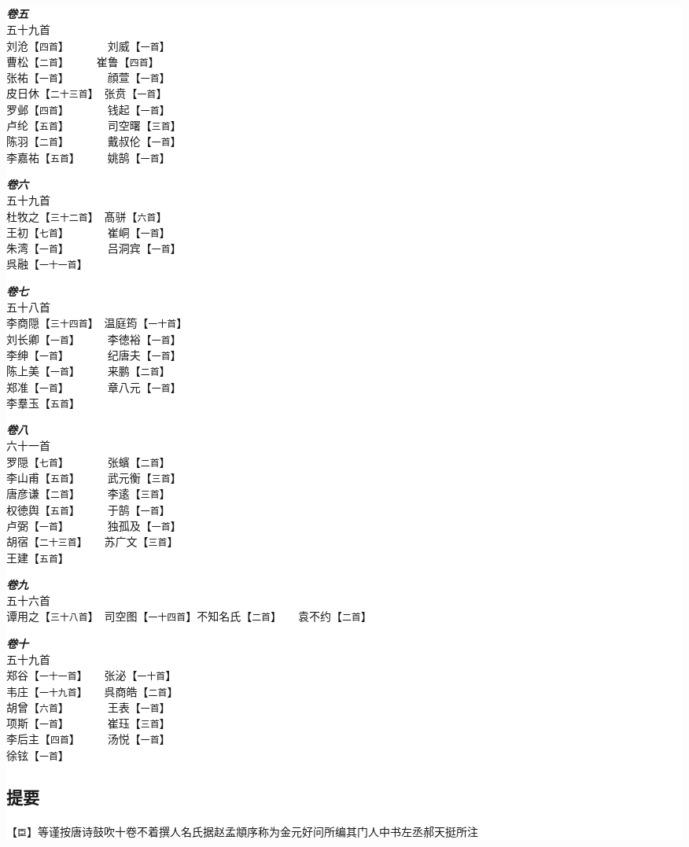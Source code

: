 ***卷五***  
五十九首  
刘沧【`四首`】　　　　刘威【`一首`】  
曹松【`二首`】　　　崔鲁【`四首`】  
张祐【`一首`】　　　　顔萱【`一首`】  
皮日休【`二十三首`】　张贲【`一首`】  
罗邺【`四首`】　　　　钱起【`一首`】  
卢纶【`五首`】　　　　司空曙【`三首`】  
陈羽【`二首`】　　　　戴叔伦【`一首`】  
李嘉祐【`五首`】　　　姚鹄【`一首`】  

***卷六***  
五十九首  
杜牧之【`三十二首`】　髙骈【`六首`】  
王初【`七首`】　　　　崔峒【`一首`】  
朱湾【`一首`】　　　　吕洞宾【`一首`】  
呉融【`一十一首`】  

***卷七***  
五十八首  
李商隠【`三十四首`】　温庭筠【`一十首`】  
刘长卿【`一首`】　　　李徳裕【`一首`】  
李绅【`一首`】　　　　纪唐夫【`一首`】  
陈上美【`一首`】　　　来鹏【`二首`】  
郑准【`一首`】　　　　章八元【`一首`】  
李羣玉【`五首`】  

***卷八***  
六十一首  
罗隠【`七首`】　　　　张蠙【`二首`】  
李山甫【`五首`】　　　武元衡【`三首`】  
唐彦谦【`二首`】　　　李逺【`三首`】  
权徳舆【`五首`】　　　于鹄【`一首`】  
卢弼【`一首`】　　　　独孤及【`一首`】  
胡宿【`二十三首`】　　苏广文【`三首`】  
王建【`五首`】  

***卷九***  
五十六首  
谭用之【`三十八首`】　司空图【`一十四首`】不知名氏【`二首`】　　袁不约【`二首`】  

***卷十***  
五十九首  
郑谷【`一十一首`】　　张泌【`一十首`】  
韦庄【`一十九首`】　　呉商皓【`二首`】  
胡曾【`六首`】　　　　王表【`一首`】  
项斯【`一首`】　　　　崔珏【`三首`】  
李后主【`四首`】　　　汤悦【`一首`】  
徐铉【`一首`】

## 提要

【`臣`】等谨按唐诗鼓吹十卷不着撰人名氏据赵孟頫序称为金元好问所编其门人中书左丞郝天挺所注  
